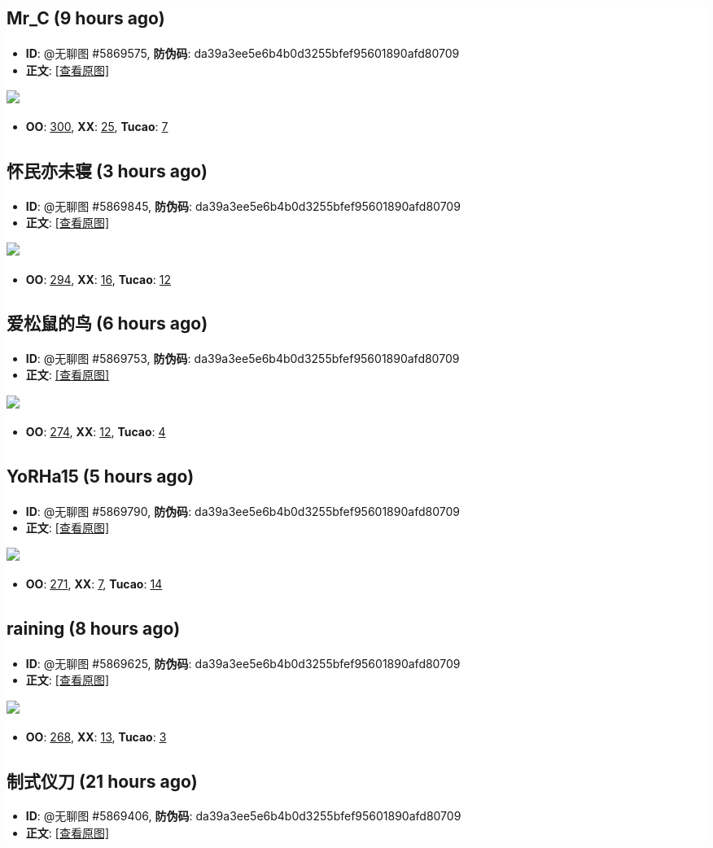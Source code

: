 ## Mr_C (9 hours ago) 

- **ID**: @无聊图 #5869575, **防伪码**: da39a3ee5e6b4b0d3255bfef95601890afd80709
- **正文**: [[查看原图]](//img.toto.im/large/008HL3Tkly1hzg8dm45e0j30go0c63z4.jpg)  

![](https://img.toto.im/mw600/008HL3Tkly1hzg8dm45e0j30go0c63z4.jpg)
- **OO**: [300](https://jandan.net/t/5869575#tucao-like), **XX**: [25](https://jandan.net/t/5869575#tucao-unlike), **Tucao**: [7](https://jandan.net/t/5869575#tucao-list)

## 怀民亦未寝 (3 hours ago) 

- **ID**: @无聊图 #5869845, **防伪码**: da39a3ee5e6b4b0d3255bfef95601890afd80709
- **正文**: [[查看原图]](//img.toto.im/large/008HL3Tkly1hzght3t3j2j30wq0siacn.jpg)  

![](https://img.toto.im/mw600/008HL3Tkly1hzght3t3j2j30wq0siacn.jpg)
- **OO**: [294](https://jandan.net/t/5869845#tucao-like), **XX**: [16](https://jandan.net/t/5869845#tucao-unlike), **Tucao**: [12](https://jandan.net/t/5869845#tucao-list)

## 爱松鼠的鸟 (6 hours ago) 

- **ID**: @无聊图 #5869753, **防伪码**: da39a3ee5e6b4b0d3255bfef95601890afd80709
- **正文**: [[查看原图]](//img.toto.im/large/008HL3Tkly1hzgcu2wegcg30e8080npi.gif)  

![](https://img.toto.im/large/008HL3Tkly1hzgcu2wegcg30e8080npi.gif)
- **OO**: [274](https://jandan.net/t/5869753#tucao-like), **XX**: [12](https://jandan.net/t/5869753#tucao-unlike), **Tucao**: [4](https://jandan.net/t/5869753#tucao-list)

## YoRHa15 (5 hours ago) 

- **ID**: @无聊图 #5869790, **防伪码**: da39a3ee5e6b4b0d3255bfef95601890afd80709
- **正文**: [[查看原图]](//img.toto.im/large/008HL3Tkly1hzgfi18pbwj30py11amzg.jpg)  

![](https://img.toto.im/mw600/008HL3Tkly1hzgfi18pbwj30py11amzg.jpg)
- **OO**: [271](https://jandan.net/t/5869790#tucao-like), **XX**: [7](https://jandan.net/t/5869790#tucao-unlike), **Tucao**: [14](https://jandan.net/t/5869790#tucao-list)

## raining (8 hours ago) 

- **ID**: @无聊图 #5869625, **防伪码**: da39a3ee5e6b4b0d3255bfef95601890afd80709
- **正文**: [[查看原图]](//img.toto.im/large/008HL3Tkly1hzg9f2vh84j30dc0fn3yz.jpg)  

![](https://img.toto.im/mw600/008HL3Tkly1hzg9f2vh84j30dc0fn3yz.jpg)
- **OO**: [268](https://jandan.net/t/5869625#tucao-like), **XX**: [13](https://jandan.net/t/5869625#tucao-unlike), **Tucao**: [3](https://jandan.net/t/5869625#tucao-list)

## 制式仪刀 (21 hours ago) 

- **ID**: @无聊图 #5869406, **防伪码**: da39a3ee5e6b4b0d3255bfef95601890afd80709
- **正文**: [[查看原图]](//img.toto.im/large/008HL3Tkly1hzfngfkdjvj31400ccq43.jpg)  
